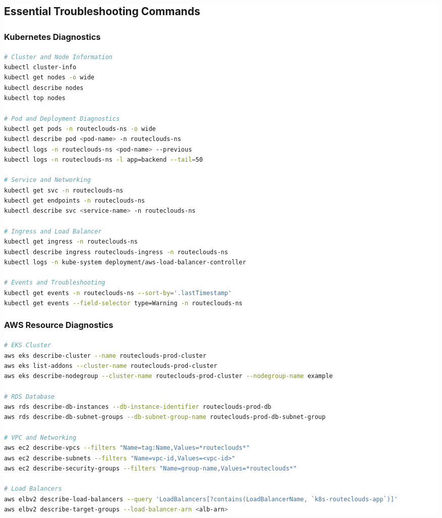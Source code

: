 
## Essential Troubleshooting Commands

### Kubernetes Diagnostics

```bash
# Cluster and Node Information
kubectl cluster-info
kubectl get nodes -o wide
kubectl describe nodes
kubectl top nodes

# Pod and Deployment Diagnostics
kubectl get pods -n routeclouds-ns -o wide
kubectl describe pod <pod-name> -n routeclouds-ns
kubectl logs -n routeclouds-ns <pod-name> --previous
kubectl logs -n routeclouds-ns -l app=backend --tail=50

# Service and Networking
kubectl get svc -n routeclouds-ns
kubectl get endpoints -n routeclouds-ns
kubectl describe svc <service-name> -n routeclouds-ns

# Ingress and Load Balancer
kubectl get ingress -n routeclouds-ns
kubectl describe ingress routeclouds-ingress -n routeclouds-ns
kubectl logs -n kube-system deployment/aws-load-balancer-controller

# Events and Troubleshooting
kubectl get events -n routeclouds-ns --sort-by='.lastTimestamp'
kubectl get events --field-selector type=Warning -n routeclouds-ns
```

### AWS Resource Diagnostics

```bash
# EKS Cluster
aws eks describe-cluster --name routeclouds-prod-cluster
aws eks list-addons --cluster-name routeclouds-prod-cluster
aws eks describe-nodegroup --cluster-name routeclouds-prod-cluster --nodegroup-name example

# RDS Database
aws rds describe-db-instances --db-instance-identifier routeclouds-prod-db
aws rds describe-db-subnet-groups --db-subnet-group-name routeclouds-prod-db-subnet-group

# VPC and Networking
aws ec2 describe-vpcs --filters "Name=tag:Name,Values=*routeclouds*"
aws ec2 describe-subnets --filters "Name=vpc-id,Values=<vpc-id>"
aws ec2 describe-security-groups --filters "Name=group-name,Values=*routeclouds*"

# Load Balancers
aws elbv2 describe-load-balancers --query 'LoadBalancers[?contains(LoadBalancerName, `k8s-routeclouds-app`)]'
aws elbv2 describe-target-groups --load-balancer-arn <alb-arn>
```

